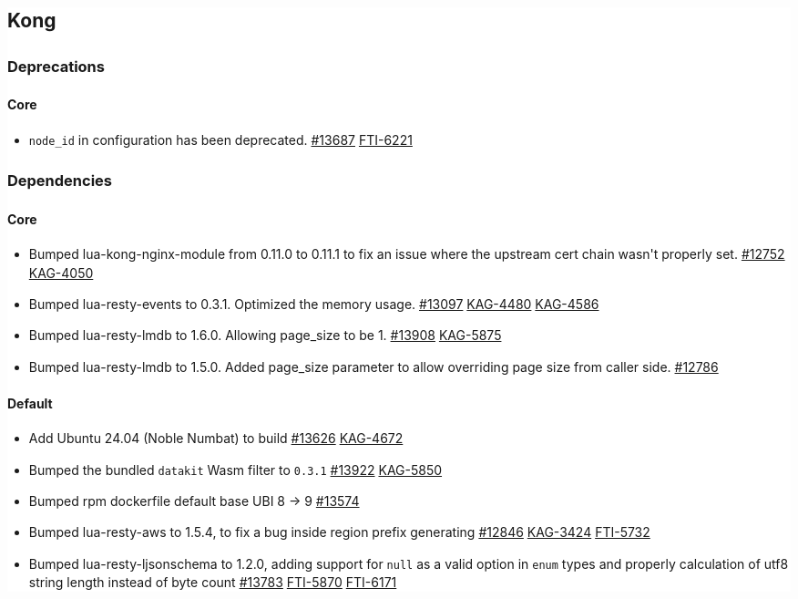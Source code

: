 ## Kong




### Deprecations
#### Core

- `node_id` in configuration has been deprecated.
 [#13687](https://github.com/Kong/kong/issues/13687)
 [FTI-6221](https://konghq.atlassian.net/browse/FTI-6221)

### Dependencies
#### Core

- Bumped lua-kong-nginx-module from 0.11.0 to 0.11.1 to fix an issue where the upstream cert chain wasn't properly set.
 [#12752](https://github.com/Kong/kong/issues/12752)
 [KAG-4050](https://konghq.atlassian.net/browse/KAG-4050)

- Bumped lua-resty-events to 0.3.1. Optimized the memory usage.
 [#13097](https://github.com/Kong/kong/issues/13097)
 [KAG-4480](https://konghq.atlassian.net/browse/KAG-4480) [KAG-4586](https://konghq.atlassian.net/browse/KAG-4586)

- Bumped lua-resty-lmdb to 1.6.0. Allowing page_size to be 1.
 [#13908](https://github.com/Kong/kong/issues/13908)
 [KAG-5875](https://konghq.atlassian.net/browse/KAG-5875)

- Bumped lua-resty-lmdb to 1.5.0. Added page_size parameter to allow overriding page size from caller side.
 [#12786](https://github.com/Kong/kong/issues/12786)

#### Default

- Add Ubuntu 24.04 (Noble Numbat) to build
 [#13626](https://github.com/Kong/kong/issues/13626)
 [KAG-4672](https://konghq.atlassian.net/browse/KAG-4672)

- Bumped the bundled `datakit` Wasm filter to `0.3.1`
 [#13922](https://github.com/Kong/kong/issues/13922)
 [KAG-5850](https://konghq.atlassian.net/browse/KAG-5850)

- Bumped rpm dockerfile default base UBI 8 -> 9
 [#13574](https://github.com/Kong/kong/issues/13574)


- Bumped lua-resty-aws to 1.5.4, to fix a bug inside region prefix generating
 [#12846](https://github.com/Kong/kong/issues/12846)
 [KAG-3424](https://konghq.atlassian.net/browse/KAG-3424) [FTI-5732](https://konghq.atlassian.net/browse/FTI-5732)

- Bumped lua-resty-ljsonschema to 1.2.0, adding support for `null` as a valid option in `enum` types and properly calculation of utf8 string length instead of byte count
 [#13783](https://github.com/Kong/kong/issues/13783)
 [FTI-5870](https://konghq.atlassian.net/browse/FTI-5870) [FTI-6171](https://konghq.atlassian.net/browse/FTI-6171)
